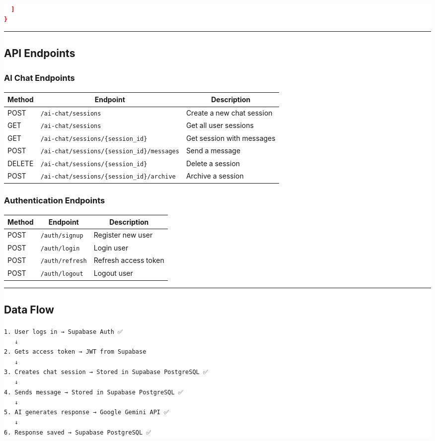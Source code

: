```json
  ]
}
```

---

## API Endpoints

### AI Chat Endpoints

| Method | Endpoint | Description |
|--------|----------|-------------|
| POST | `/ai-chat/sessions` | Create a new chat session |
| GET | `/ai-chat/sessions` | Get all user sessions |
| GET | `/ai-chat/sessions/{session_id}` | Get session with messages |
| POST | `/ai-chat/sessions/{session_id}/messages` | Send a message |
| DELETE | `/ai-chat/sessions/{session_id}` | Delete a session |
| POST | `/ai-chat/sessions/{session_id}/archive` | Archive a session |

### Authentication Endpoints

| Method | Endpoint | Description |
|--------|----------|-------------|
| POST | `/auth/signup` | Register new user |
| POST | `/auth/login` | Login user |
| POST | `/auth/refresh` | Refresh access token |
| POST | `/auth/logout` | Logout user |

---

## Data Flow

```
1. User logs in → Supabase Auth ✅
   ↓
2. Gets access token → JWT from Supabase
   ↓
3. Creates chat session → Stored in Supabase PostgreSQL ✅
   ↓
4. Sends message → Stored in Supabase PostgreSQL ✅
   ↓
5. AI generates response → Google Gemini API ✅
   ↓
6. Response saved → Supabase PostgreSQL ✅
```
